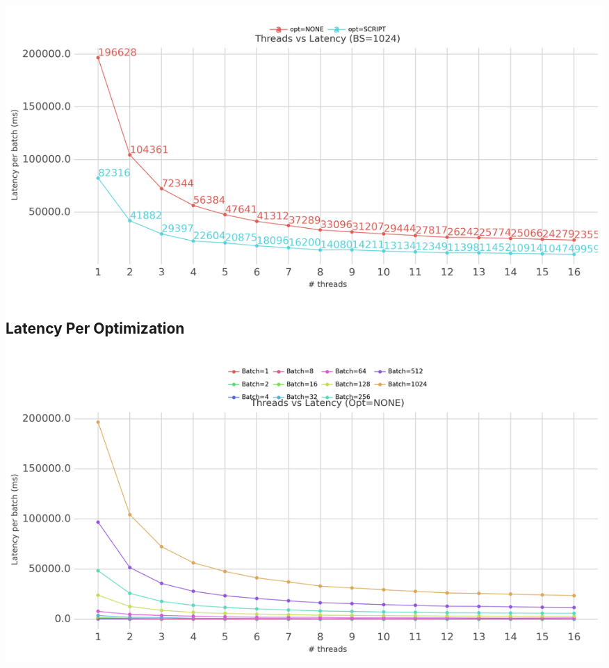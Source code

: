 <img src="./resnet-latency-1024.png" alt="ResNet Latency BS=1024" width="100%"/>
</p>

## Latency Per Optimization
<p float="left">
<img src="./resnet-latency-none.png" alt="ResNet Latency Opt=None" width="100%"/>
</p>
<p float="left">